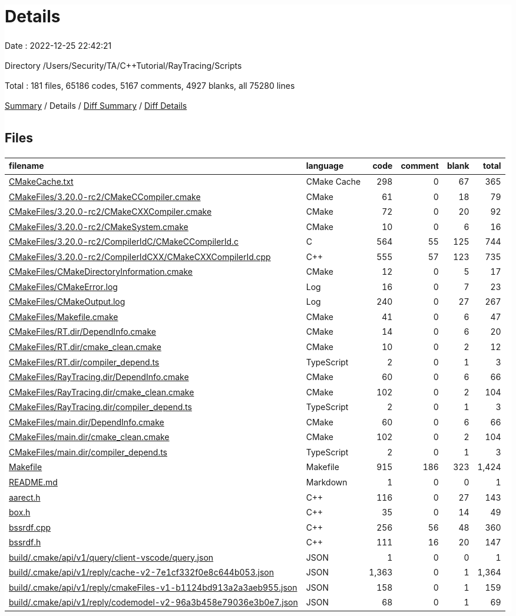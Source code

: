 # Details

Date : 2022-12-25 22:42:21

Directory /Users/Security/TA/C++Tutorial/RayTracing/Scripts

Total : 181 files,  65186 codes, 5167 comments, 4927 blanks, all 75280 lines

[Summary](results.md) / Details / [Diff Summary](diff.md) / [Diff Details](diff-details.md)

## Files
| filename | language | code | comment | blank | total |
| :--- | :--- | ---: | ---: | ---: | ---: |
| [CMakeCache.txt](/CMakeCache.txt) | CMake Cache | 298 | 0 | 67 | 365 |
| [CMakeFiles/3.20.0-rc2/CMakeCCompiler.cmake](/CMakeFiles/3.20.0-rc2/CMakeCCompiler.cmake) | CMake | 61 | 0 | 18 | 79 |
| [CMakeFiles/3.20.0-rc2/CMakeCXXCompiler.cmake](/CMakeFiles/3.20.0-rc2/CMakeCXXCompiler.cmake) | CMake | 72 | 0 | 20 | 92 |
| [CMakeFiles/3.20.0-rc2/CMakeSystem.cmake](/CMakeFiles/3.20.0-rc2/CMakeSystem.cmake) | CMake | 10 | 0 | 6 | 16 |
| [CMakeFiles/3.20.0-rc2/CompilerIdC/CMakeCCompilerId.c](/CMakeFiles/3.20.0-rc2/CompilerIdC/CMakeCCompilerId.c) | C | 564 | 55 | 125 | 744 |
| [CMakeFiles/3.20.0-rc2/CompilerIdCXX/CMakeCXXCompilerId.cpp](/CMakeFiles/3.20.0-rc2/CompilerIdCXX/CMakeCXXCompilerId.cpp) | C++ | 555 | 57 | 123 | 735 |
| [CMakeFiles/CMakeDirectoryInformation.cmake](/CMakeFiles/CMakeDirectoryInformation.cmake) | CMake | 12 | 0 | 5 | 17 |
| [CMakeFiles/CMakeError.log](/CMakeFiles/CMakeError.log) | Log | 16 | 0 | 7 | 23 |
| [CMakeFiles/CMakeOutput.log](/CMakeFiles/CMakeOutput.log) | Log | 240 | 0 | 27 | 267 |
| [CMakeFiles/Makefile.cmake](/CMakeFiles/Makefile.cmake) | CMake | 41 | 0 | 6 | 47 |
| [CMakeFiles/RT.dir/DependInfo.cmake](/CMakeFiles/RT.dir/DependInfo.cmake) | CMake | 14 | 0 | 6 | 20 |
| [CMakeFiles/RT.dir/cmake_clean.cmake](/CMakeFiles/RT.dir/cmake_clean.cmake) | CMake | 10 | 0 | 2 | 12 |
| [CMakeFiles/RT.dir/compiler_depend.ts](/CMakeFiles/RT.dir/compiler_depend.ts) | TypeScript | 2 | 0 | 1 | 3 |
| [CMakeFiles/RayTracing.dir/DependInfo.cmake](/CMakeFiles/RayTracing.dir/DependInfo.cmake) | CMake | 60 | 0 | 6 | 66 |
| [CMakeFiles/RayTracing.dir/cmake_clean.cmake](/CMakeFiles/RayTracing.dir/cmake_clean.cmake) | CMake | 102 | 0 | 2 | 104 |
| [CMakeFiles/RayTracing.dir/compiler_depend.ts](/CMakeFiles/RayTracing.dir/compiler_depend.ts) | TypeScript | 2 | 0 | 1 | 3 |
| [CMakeFiles/main.dir/DependInfo.cmake](/CMakeFiles/main.dir/DependInfo.cmake) | CMake | 60 | 0 | 6 | 66 |
| [CMakeFiles/main.dir/cmake_clean.cmake](/CMakeFiles/main.dir/cmake_clean.cmake) | CMake | 102 | 0 | 2 | 104 |
| [CMakeFiles/main.dir/compiler_depend.ts](/CMakeFiles/main.dir/compiler_depend.ts) | TypeScript | 2 | 0 | 1 | 3 |
| [Makefile](/Makefile) | Makefile | 915 | 186 | 323 | 1,424 |
| [README.md](/README.md) | Markdown | 1 | 0 | 0 | 1 |
| [aarect.h](/aarect.h) | C++ | 116 | 0 | 27 | 143 |
| [box.h](/box.h) | C++ | 35 | 0 | 14 | 49 |
| [bssrdf.cpp](/bssrdf.cpp) | C++ | 256 | 56 | 48 | 360 |
| [bssrdf.h](/bssrdf.h) | C++ | 111 | 16 | 20 | 147 |
| [build/.cmake/api/v1/query/client-vscode/query.json](/build/.cmake/api/v1/query/client-vscode/query.json) | JSON | 1 | 0 | 0 | 1 |
| [build/.cmake/api/v1/reply/cache-v2-7e1cf332f0e8c644b053.json](/build/.cmake/api/v1/reply/cache-v2-7e1cf332f0e8c644b053.json) | JSON | 1,363 | 0 | 1 | 1,364 |
| [build/.cmake/api/v1/reply/cmakeFiles-v1-b1124bd913a2a3aeb955.json](/build/.cmake/api/v1/reply/cmakeFiles-v1-b1124bd913a2a3aeb955.json) | JSON | 158 | 0 | 1 | 159 |
| [build/.cmake/api/v1/reply/codemodel-v2-96a3b458e79036e3b0e7.json](/build/.cmake/api/v1/reply/codemodel-v2-96a3b458e79036e3b0e7.json) | JSON | 68 | 0 | 1 | 69 |